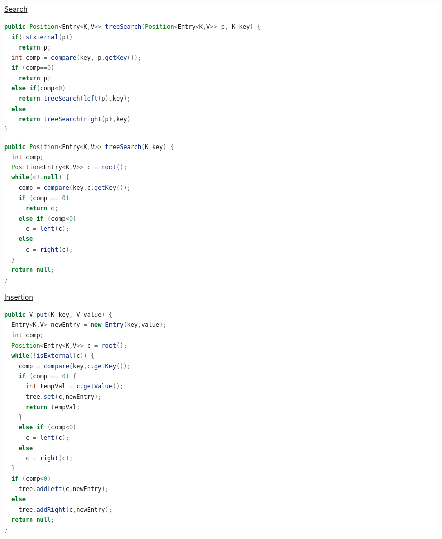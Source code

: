 <u>Search</u>

```java
public Position<Entry<K,V>> treeSearch(Position<Entry<K,V>> p, K key) {
  if(isExternal(p))
    return p;
  int comp = compare(key, p.getKey());
  if (comp==0)
    return p;
  else if(comp<0)
    return treeSearch(left(p),key);
  else
    return treeSearch(right(p),key)
}
```

```java
public Position<Entry<K,V>> treeSearch(K key) {
  int comp;
  Position<Entry<K,V>> c = root();
  while(c!=null) {
    comp = compare(key,c.getKey());
    if (comp == 0)
      return c;
    else if (comp<0)
      c = left(c);
    else
      c = right(c);
  }
  return null;
}
```

<u>Insertion</u>

```java
public V put(K key, V value) {
  Entry<K,V> newEntry = new Entry(key,value);
  int comp;
  Position<Entry<K,V>> c = root();
  while(!isExternal(c)) {
    comp = compare(key,c.getKey());
    if (comp == 0) {
      int tempVal = c.getValue();
      tree.set(c,newEntry);
      return tempVal;
    }
    else if (comp<0)
      c = left(c);
    else
      c = right(c);
  }
  if (comp<0)
    tree.addLeft(c,newEntry);
  else
    tree.addRight(c,newEntry);
  return null;
}
```
